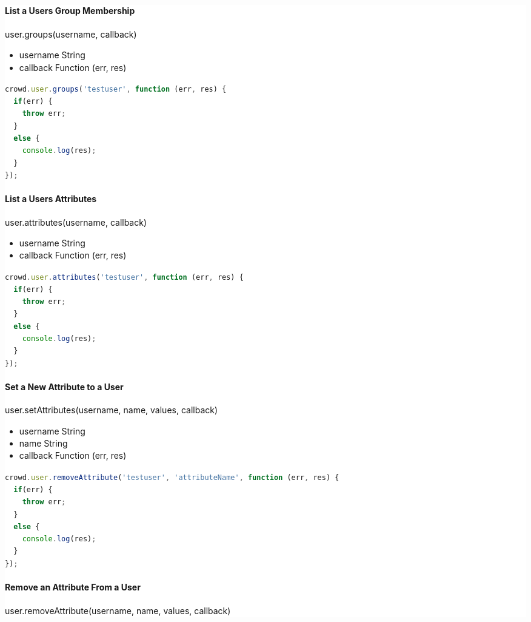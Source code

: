 #### List a Users Group Membership ####
user.groups(username, callback)  

* username String
* callback Function (err, res)

```javascript
crowd.user.groups('testuser', function (err, res) {
  if(err) {
    throw err;
  }
  else {
    console.log(res);
  }
});
```

#### List a Users Attributes ####
user.attributes(username, callback)

* username String
* callback Function (err, res) 
   
```javascript
crowd.user.attributes('testuser', function (err, res) {
  if(err) {
    throw err;
  }
  else {
    console.log(res);
  }
});
```

#### Set a New Attribute to a User ####
user.setAttributes(username, name, values, callback)

* username String
* name String
* callback Function (err, res)

```javascript
crowd.user.removeAttribute('testuser', 'attributeName', function (err, res) {
  if(err) {
    throw err;
  }
  else {
    console.log(res);
  }
});
```

#### Remove an Attribute From a User ####
user.removeAttribute(username, name, values, callback)
